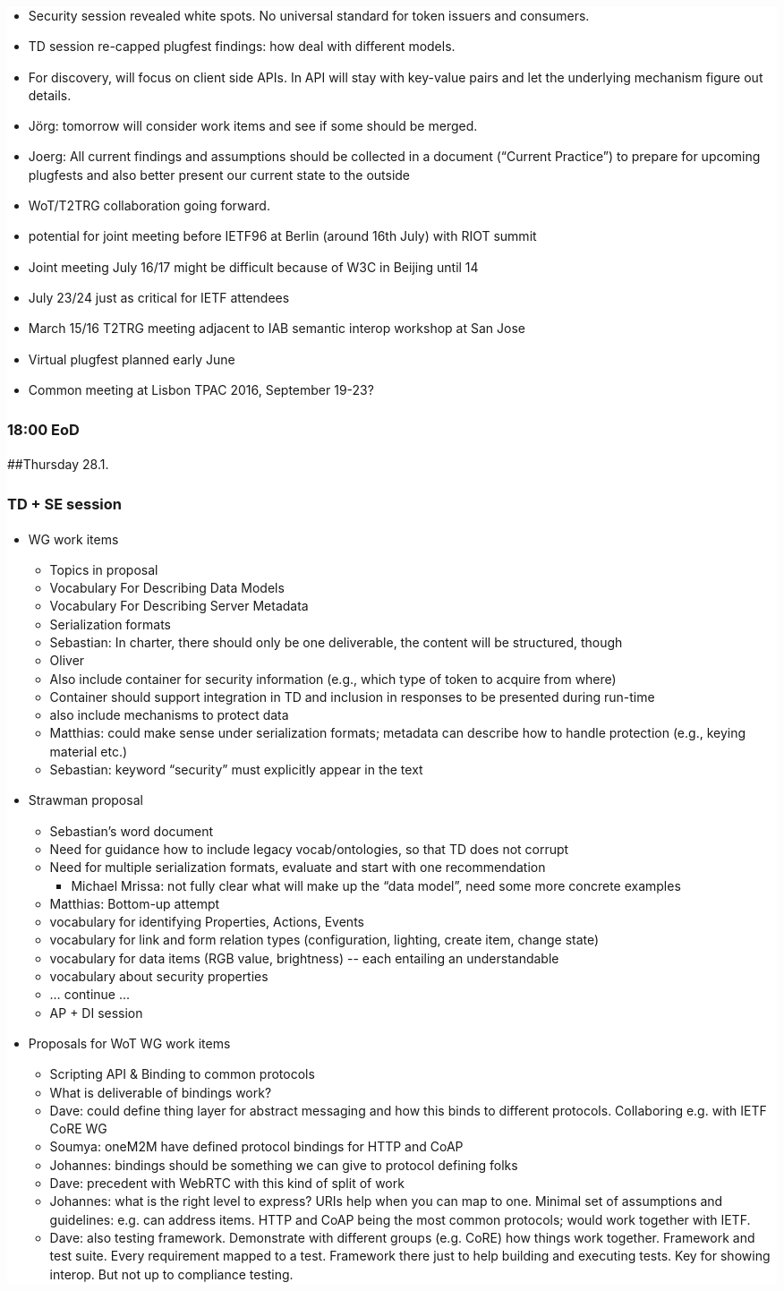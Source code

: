  * Security session revealed white spots. No universal standard for token issuers and consumers.
 * TD session re-capped plugfest findings: how deal with different models. 
 * For discovery, will focus on client side APIs. In API will stay with key-value pairs and let the underlying mechanism figure out details.

 * Jörg: tomorrow will consider work items and see if some should be merged.
 * Joerg: All current findings and assumptions should be collected in a document (“Current Practice”) to prepare for upcoming plugfests and also better present our current state to the outside
 * WoT/T2TRG collaboration going forward.
 * potential for joint meeting before IETF96 at Berlin (around 16th July) with RIOT summit
 * Joint meeting July 16/17 might be difficult because of W3C in Beijing until 14
 * July 23/24 just as critical for IETF attendees
 * March 15/16 T2TRG meeting adjacent to IAB semantic interop workshop at San Jose
 * Virtual plugfest planned early June
 * Common meeting at Lisbon TPAC 2016, September 19-23?

### 18:00 EoD

##Thursday 28.1.

### TD + SE session
* WG work items
   * Topics in proposal
   * Vocabulary For Describing Data Models
   * Vocabulary For Describing Server Metadata
   * Serialization formats
   * Sebastian: In charter, there should only be one deliverable, the content will be structured, though
   * Oliver
   * Also include container for security information (e.g., which type of token to acquire from where)
   * Container should support integration in TD and inclusion in responses to be presented during run-time
   * also include mechanisms to protect data
   * Matthias: could make sense under serialization formats; metadata can describe how to handle protection (e.g., keying material etc.)
   * Sebastian: keyword “security” must explicitly appear in the text
* Strawman proposal
   * Sebastian’s word document
   * Need for guidance how to include legacy vocab/ontologies, so that TD does not corrupt
   * Need for multiple serialization formats, evaluate and start with one recommendation
      * Michael Mrissa: not fully clear what will make up the “data model”, need some more concrete examples
   * Matthias: Bottom-up attempt
   * vocabulary for identifying Properties, Actions, Events
   * vocabulary for link and form relation types (configuration, lighting, create item, change state)
   * vocabulary for data items (RGB value, brightness) -- each entailing an understandable
   * vocabulary about security properties
   * … continue ...
   * AP + DI session

* Proposals for WoT WG work items
   * Scripting API & Binding to common protocols
   * What is deliverable of bindings work?
   * Dave: could define thing layer for abstract messaging and how this binds to different protocols. Collaboring e.g. with IETF CoRE WG 
   * Soumya: oneM2M have defined protocol bindings for HTTP and CoAP
   * Johannes: bindings should be something we can give to protocol defining folks
   * Dave: precedent with WebRTC with this kind of split of work
   * Johannes: what is the right level to express? URIs help when you can map to one. Minimal set of assumptions and guidelines: e.g. can address items. HTTP and CoAP being the most common protocols; would work together with IETF.
   * Dave: also testing framework. Demonstrate with different groups (e.g. CoRE) how things work together. Framework and test suite. Every requirement mapped to a test. Framework there just to help building and executing tests. Key for showing interop. But not up to compliance testing.
